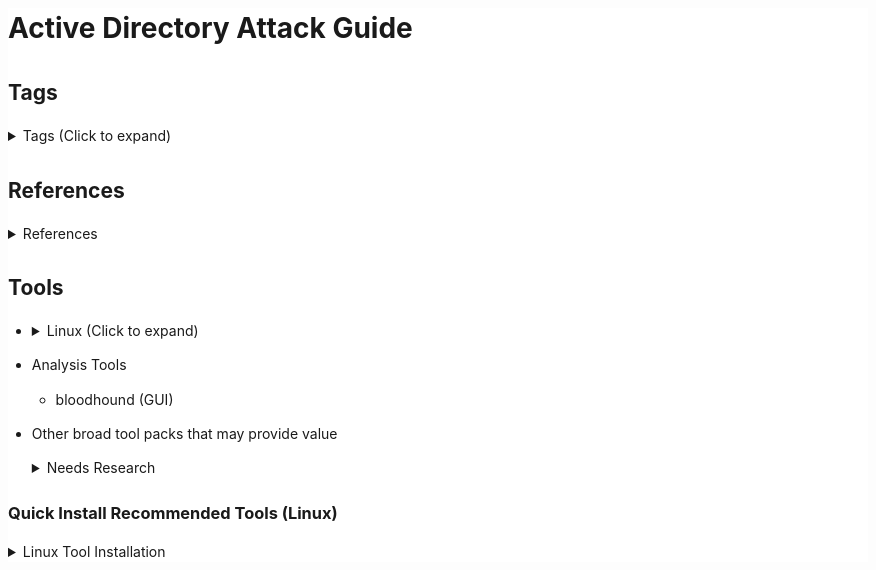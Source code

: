 
# Active Directory Attack Guide
## Tags
<details><summary>Tags (Click to expand)</summary></details>

## References

<details><summary>References</summary></details>

## Tools
* <details><summary>Linux (Click to expand)</summary><p>
	* General
		* crackmapexec -<br />[https://github.com/Porchetta-Industries/CrackMapExec](https://github.com/Porchetta-Industries/CrackMapExec)
		* Impacket
	* Broad Enumeration
		* bloodhound.py -<br />[https://github.com/fox-it/BloodHound.py](https://github.com/fox-it/BloodHound.py)
		* adidnsdump -<br />[https://github.com/dirkjanm/adidnsdump](https://github.com/dirkjanm/adidnsdump)
	* Relay, Forced Authentication, AITM
		* coercer.py -<br />[https://github.com/p0dalirius/Coercer](https://github.com/p0dalirius/Coercer)
		* mitm6 -<br />[https://github.com/dirkjanm/mitm6](https://github.com/dirkjanm/mitm6)
		* Responder (by lgandx) -<br />[https://github.com/lgandx/Responder](https://github.com/lgandx/Responder)
		* krbrelayx -<br />[https://github.com/dirkjanm/krbrelayx](https://github.com/dirkjanm/krbrelayx)
	* ADCS
		* certipy -<br />[https://github.com/ly4k/certipy](https://github.com/ly4k/certipy)
	* File Shares
		* manspider -<br />[https://github.com/blacklanternsecurity/MANSPIDER](https://github.com/blacklanternsecurity/MANSPIDER)
	* AD CVE Exploit Tools
		* pachine -<br />[https://github.com/ly4k/Pachine](https://github.com/ly4k/Pachine)
	* Windows and AD Credential Dumping Tools
		* lsassy -<br />[https://github.com/hackndo/lsassy](https://github.com/hackndo/lsassy)
		* Donpapi -<br />[https://github.com/login-securite/DonPAPI/](https://github.com/login-securite/DonPAPI/)
* Analysis Tools
	* bloodhound (GUI)

* Other broad tool packs that may provide value
	<details><summary>Needs Research</summary><p>
		* [https://github.com/S3cur3Th1sSh1t/PowerSharpPack](https://github.com/S3cur3Th1sSh1t/PowerSharpPack)

### Quick Install Recommended Tools (Linux)
<details><summary>Linux Tool Installation</summary><p>

1. Use pipx to installs tools into virtual environments with self-contained dependencies
	1. Install pre-requisites. **python3.9** is included, as some tools rely on python newer than the current debian distributions produce.
		1. apt package installation
